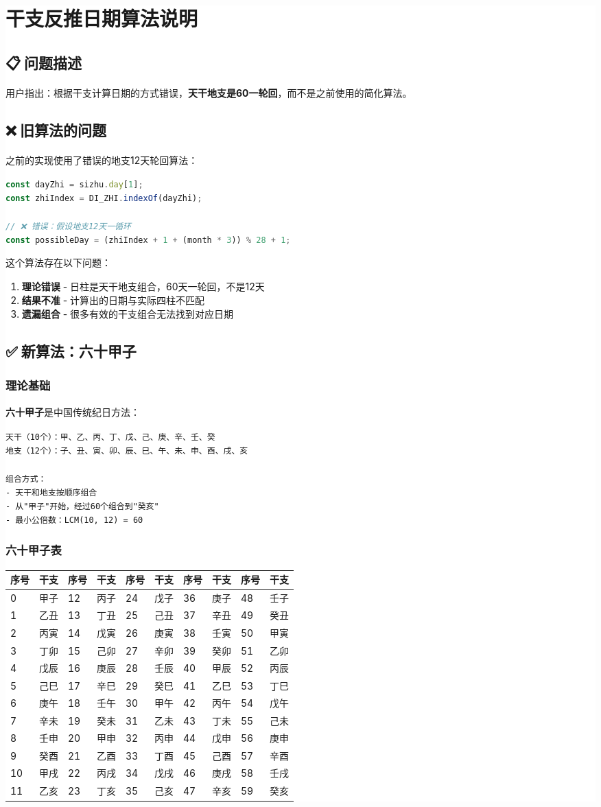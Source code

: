 # 干支反推日期算法说明

## 📋 问题描述

用户指出：根据干支计算日期的方式错误，**天干地支是60一轮回**，而不是之前使用的简化算法。

## ❌ 旧算法的问题

之前的实现使用了错误的地支12天轮回算法：

```javascript
const dayZhi = sizhu.day[1];
const zhiIndex = DI_ZHI.indexOf(dayZhi);

// ❌ 错误：假设地支12天一循环
const possibleDay = (zhiIndex + 1 + (month * 3)) % 28 + 1;
```

这个算法存在以下问题：
1. **理论错误** - 日柱是天干地支组合，60天一轮回，不是12天
2. **结果不准** - 计算出的日期与实际四柱不匹配
3. **遗漏组合** - 很多有效的干支组合无法找到对应日期

## ✅ 新算法：六十甲子

### 理论基础

**六十甲子**是中国传统纪日方法：

```
天干（10个）：甲、乙、丙、丁、戊、己、庚、辛、壬、癸
地支（12个）：子、丑、寅、卯、辰、巳、午、未、申、酉、戌、亥

组合方式：
- 天干和地支按顺序组合
- 从"甲子"开始，经过60个组合到"癸亥"
- 最小公倍数：LCM(10, 12) = 60
```

### 六十甲子表

| 序号 | 干支 | 序号 | 干支 | 序号 | 干支 | 序号 | 干支 | 序号 | 干支 |
|------|------|------|------|------|------|------|------|------|------|
| 0    | 甲子 | 12   | 丙子 | 24   | 戊子 | 36   | 庚子 | 48   | 壬子 |
| 1    | 乙丑 | 13   | 丁丑 | 25   | 己丑 | 37   | 辛丑 | 49   | 癸丑 |
| 2    | 丙寅 | 14   | 戊寅 | 26   | 庚寅 | 38   | 壬寅 | 50   | 甲寅 |
| 3    | 丁卯 | 15   | 己卯 | 27   | 辛卯 | 39   | 癸卯 | 51   | 乙卯 |
| 4    | 戊辰 | 16   | 庚辰 | 28   | 壬辰 | 40   | 甲辰 | 52   | 丙辰 |
| 5    | 己巳 | 17   | 辛巳 | 29   | 癸巳 | 41   | 乙巳 | 53   | 丁巳 |
| 6    | 庚午 | 18   | 壬午 | 30   | 甲午 | 42   | 丙午 | 54   | 戊午 |
| 7    | 辛未 | 19   | 癸未 | 31   | 乙未 | 43   | 丁未 | 55   | 己未 |
| 8    | 壬申 | 20   | 甲申 | 32   | 丙申 | 44   | 戊申 | 56   | 庚申 |
| 9    | 癸酉 | 21   | 乙酉 | 33   | 丁酉 | 45   | 己酉 | 57   | 辛酉 |
| 10   | 甲戌 | 22   | 丙戌 | 34   | 戊戌 | 46   | 庚戌 | 58   | 壬戌 |
| 11   | 乙亥 | 23   | 丁亥 | 35   | 己亥 | 47   | 辛亥 | 59   | 癸亥 |
